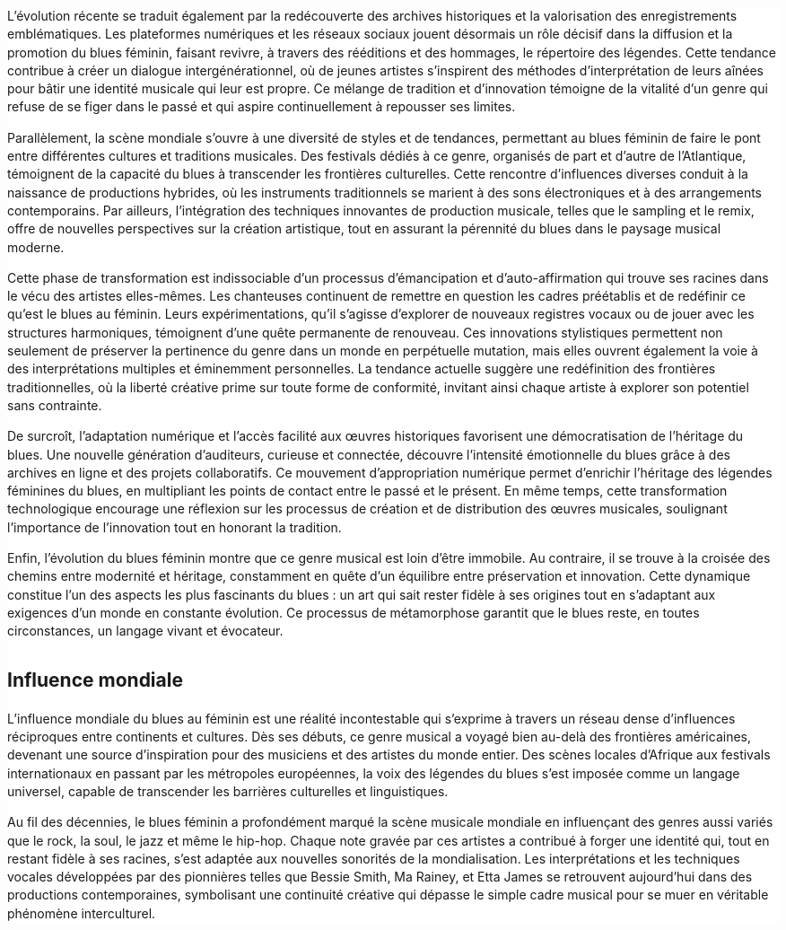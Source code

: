L’évolution récente se traduit également par la redécouverte des archives historiques et la valorisation des enregistrements emblématiques. Les plateformes numériques et les réseaux sociaux jouent désormais un rôle décisif dans la diffusion et la promotion du blues féminin, faisant revivre, à travers des rééditions et des hommages, le répertoire des légendes. Cette tendance contribue à créer un dialogue intergénérationnel, où de jeunes artistes s’inspirent des méthodes d’interprétation de leurs aînées pour bâtir une identité musicale qui leur est propre. Ce mélange de tradition et d’innovation témoigne de la vitalité d’un genre qui refuse de se figer dans le passé et qui aspire continuellement à repousser ses limites.

Parallèlement, la scène mondiale s’ouvre à une diversité de styles et de tendances, permettant au blues féminin de faire le pont entre différentes cultures et traditions musicales. Des festivals dédiés à ce genre, organisés de part et d’autre de l’Atlantique, témoignent de la capacité du blues à transcender les frontières culturelles. Cette rencontre d’influences diverses conduit à la naissance de productions hybrides, où les instruments traditionnels se marient à des sons électroniques et à des arrangements contemporains. Par ailleurs, l’intégration des techniques innovantes de production musicale, telles que le sampling et le remix, offre de nouvelles perspectives sur la création artistique, tout en assurant la pérennité du blues dans le paysage musical moderne.

Cette phase de transformation est indissociable d’un processus d’émancipation et d’auto-affirmation qui trouve ses racines dans le vécu des artistes elles-mêmes. Les chanteuses continuent de remettre en question les cadres préétablis et de redéfinir ce qu’est le blues au féminin. Leurs expérimentations, qu’il s’agisse d’explorer de nouveaux registres vocaux ou de jouer avec les structures harmoniques, témoignent d’une quête permanente de renouveau. Ces innovations stylistiques permettent non seulement de préserver la pertinence du genre dans un monde en perpétuelle mutation, mais elles ouvrent également la voie à des interprétations multiples et éminemment personnelles. La tendance actuelle suggère une redéfinition des frontières traditionnelles, où la liberté créative prime sur toute forme de conformité, invitant ainsi chaque artiste à explorer son potentiel sans contrainte.

De surcroît, l’adaptation numérique et l’accès facilité aux œuvres historiques favorisent une démocratisation de l’héritage du blues. Une nouvelle génération d’auditeurs, curieuse et connectée, découvre l’intensité émotionnelle du blues grâce à des archives en ligne et des projets collaboratifs. Ce mouvement d’appropriation numérique permet d’enrichir l’héritage des légendes féminines du blues, en multipliant les points de contact entre le passé et le présent. En même temps, cette transformation technologique encourage une réflexion sur les processus de création et de distribution des œuvres musicales, soulignant l’importance de l’innovation tout en honorant la tradition.  

Enfin, l’évolution du blues féminin montre que ce genre musical est loin d’être immobile. Au contraire, il se trouve à la croisée des chemins entre modernité et héritage, constamment en quête d’un équilibre entre préservation et innovation. Cette dynamique constitue l’un des aspects les plus fascinants du blues : un art qui sait rester fidèle à ses origines tout en s’adaptant aux exigences d’un monde en constante évolution. Ce processus de métamorphose garantit que le blues reste, en toutes circonstances, un langage vivant et évocateur.


## Influence mondiale

L’influence mondiale du blues au féminin est une réalité incontestable qui s’exprime à travers un réseau dense d’influences réciproques entre continents et cultures. Dès ses débuts, ce genre musical a voyagé bien au-delà des frontières américaines, devenant une source d’inspiration pour des musiciens et des artistes du monde entier. Des scènes locales d’Afrique aux festivals internationaux en passant par les métropoles européennes, la voix des légendes du blues s’est imposée comme un langage universel, capable de transcender les barrières culturelles et linguistiques.  

Au fil des décennies, le blues féminin a profondément marqué la scène musicale mondiale en influençant des genres aussi variés que le rock, la soul, le jazz et même le hip-hop. Chaque note gravée par ces artistes a contribué à forger une identité qui, tout en restant fidèle à ses racines, s’est adaptée aux nouvelles sonorités de la mondialisation. Les interprétations et les techniques vocales développées par des pionnières telles que Bessie Smith, Ma Rainey, et Etta James se retrouvent aujourd’hui dans des productions contemporaines, symbolisant une continuité créative qui dépasse le simple cadre musical pour se muer en véritable phénomène interculturel.
